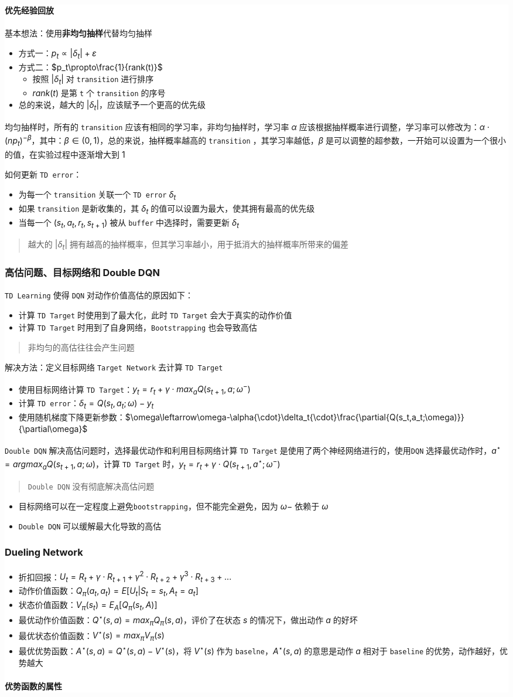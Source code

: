 #### 优先经验回放

基本想法：使用**非均匀抽样**代替均匀抽样

- 方式一：$p_t\propto|\delta_t|+\varepsilon$
- 方式二：$p_t\propto\frac{1}{rank(t)}$
  - 按照 $|\delta_t|$ 对 `transition` 进行排序
  - $rank(t)$ 是第 `t` 个 `transition` 的序号
- 总的来说，越大的 $|\delta_t|$，应该赋予一个更高的优先级

均匀抽样时，所有的 `transition` 应该有相同的学习率，非均匀抽样时，学习率 $\alpha$ 应该根据抽样概率进行调整，学习率可以修改为：$\alpha{\cdot}(np_t)^{-\beta}$，其中：$\beta\in(0,1)$，总的来说，抽样概率越高的 `transition` ，其学习率越低，$\beta$ 是可以调整的超参数，一开始可以设置为一个很小的值，在实验过程中逐渐增大到 1

如何更新 `TD error`：

- 为每一个 `transition` 关联一个 `TD error` $\delta_t$
- 如果 `transition` 是新收集的，其 $\delta_t$ 的值可以设置为最大，使其拥有最高的优先级
- 当每一个 $(s_t,a_t,r_t,s_{t+1})$ 被从 `buffer` 中选择时，需要更新 $\delta_t$

> 越大的 $|\delta_t|$ 拥有越高的抽样概率，但其学习率越小，用于抵消大的抽样概率所带来的偏差

### 高估问题、目标网络和 Double DQN

`TD Learning` 使得 `DQN` 对动作价值高估的原因如下：

- 计算 `TD Target`  时使用到了最大化，此时 `TD Target` 会大于真实的动作价值
- 计算 `TD Target` 时用到了自身网络，`Bootstrapping` 也会导致高估

> 非均匀的高估往往会产生问题

解决方法：定义目标网络 `Target Network` 去计算 `TD Target`

- 使用目标网络计算 `TD Target`：$y_t=r_t+\gamma{\cdot}max_aQ(s_{t+1},a;\omega^-)$
- 计算 `TD error`：$\delta_t=Q(s_t,a_t;\omega)-{y_t}$
- 使用随机梯度下降更新参数：$\omega\leftarrow\omega-\alpha{\cdot}\delta_t{\cdot}\frac{\partial{Q(s_t,a_t;\omega)}}{\partial\omega}$

`Double DQN` 解决高估问题时，选择最优动作和利用目标网络计算 `TD Target` 是使用了两个神经网络进行的，使用`DQN` 选择最优动作时，$a^\star=argmax_aQ(s_{t+1},a;\omega)$，计算 `TD Target` 时，$y_t=r_t+\gamma{\cdot}Q(s_{t+1},a^\star;\omega^-)$

> `Double DQN` 没有彻底解决高估问题

- 目标网络可以在一定程度上避免`bootstrapping`，但不能完全避免，因为 $\omega-$ 依赖于 $\omega$

- `Double DQN` 可以缓解最大化导致的高估

### Dueling Network

- 折扣回报：$U_t=R_t+\gamma{\cdot}R_{t+1}+\gamma^2{\cdot}R_{t+2}+\gamma^3{\cdot}R_{t+3}+...$
- 动作价值函数：$Q_\pi(a_t,a_t)=E[U_t|S_t=s_t,A_t=a_t]$
- 状态价值函数：$V_\pi(s_t)=E_A[Q_\pi(s_t,A)]$
- 最优动作价值函数：$Q^\star(s,a)=max_\pi{Q_\pi(s,a)}$，评价了在状态 $s$ 的情况下，做出动作 $a$ 的好坏
- 最优状态价值函数：$V^\star(s)=max_\pi{V_\pi(s)}$
- 最优优势函数：$A^\star(s,a)=Q^\star(s,a)-V^\star(s)$，将 $V^\star(s)$ 作为 `baselne`，$A^\star(s,a)$ 的意思是动作 $a$ 相对于 `baseline` 的优势，动作越好，优势越大

#### 优势函数的属性
